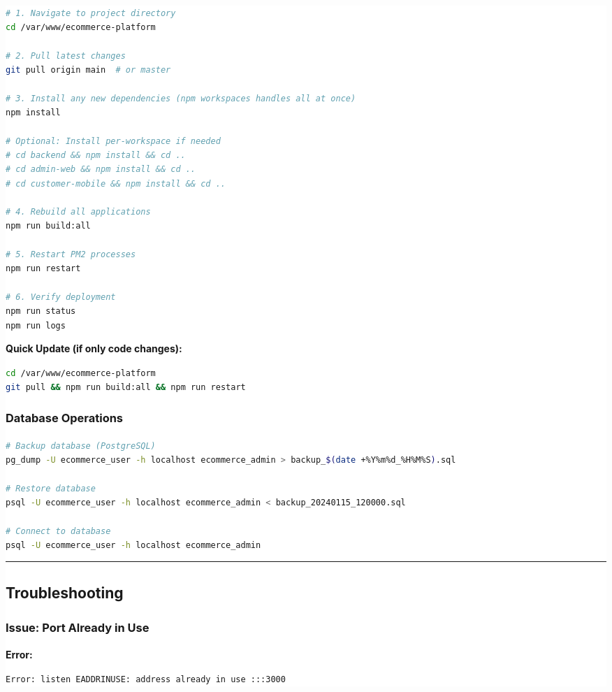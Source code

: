 ```bash
# 1. Navigate to project directory
cd /var/www/ecommerce-platform

# 2. Pull latest changes
git pull origin main  # or master

# 3. Install any new dependencies (npm workspaces handles all at once)
npm install

# Optional: Install per-workspace if needed
# cd backend && npm install && cd ..
# cd admin-web && npm install && cd ..
# cd customer-mobile && npm install && cd ..

# 4. Rebuild all applications
npm run build:all

# 5. Restart PM2 processes
npm run restart

# 6. Verify deployment
npm run status
npm run logs
```

**Quick Update (if only code changes):**
```bash
cd /var/www/ecommerce-platform
git pull && npm run build:all && npm run restart
```

### Database Operations

```bash
# Backup database (PostgreSQL)
pg_dump -U ecommerce_user -h localhost ecommerce_admin > backup_$(date +%Y%m%d_%H%M%S).sql

# Restore database
psql -U ecommerce_user -h localhost ecommerce_admin < backup_20240115_120000.sql

# Connect to database
psql -U ecommerce_user -h localhost ecommerce_admin
```

---

## Troubleshooting

### Issue: Port Already in Use

**Error:**
```
Error: listen EADDRINUSE: address already in use :::3000
```
